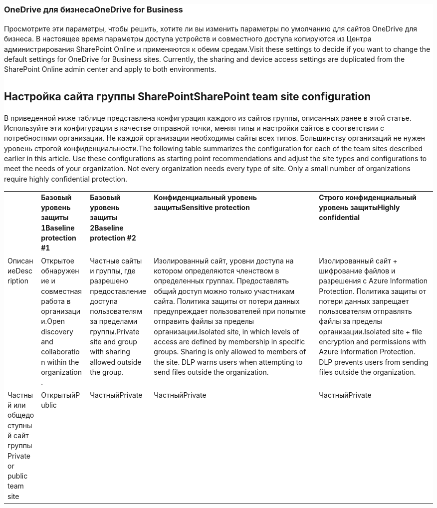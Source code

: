 ### <a name="onedrive-for-business"></a><span data-ttu-id="7d9c4-163">OneDrive для бизнеса</span><span class="sxs-lookup"><span data-stu-id="7d9c4-163">OneDrive for Business</span></span>

<span data-ttu-id="7d9c4-p112">Просмотрите эти параметры, чтобы решить, хотите ли вы изменить параметры по умолчанию для сайтов OneDrive для бизнеса. В настоящее время параметры доступа устройств и совместного доступа копируются из Центра администрирования SharePoint Online и применяются к обеим средам.</span><span class="sxs-lookup"><span data-stu-id="7d9c4-p112">Visit these settings to decide if you want to change the default settings for OneDrive for Business sites. Currently, the sharing and device access settings are duplicated from the SharePoint Online admin center and apply to both environments.</span></span>
  
## <a name="sharepoint-team-site-configuration"></a><span data-ttu-id="7d9c4-166">Настройка сайта группы SharePoint</span><span class="sxs-lookup"><span data-stu-id="7d9c4-166">SharePoint team site configuration</span></span>

<span data-ttu-id="7d9c4-p113">В приведенной ниже таблице представлена конфигурация каждого из сайтов группы, описанных ранее в этой статье. Используйте эти конфигурации в качестве отправной точки, меняя типы и настройки сайтов в соответствии с потребностями организации. Не каждой организации необходимы сайты всех типов. Большинству организаций не нужен уровень строгой конфиденциальности.</span><span class="sxs-lookup"><span data-stu-id="7d9c4-p113">The following table summarizes the configuration for each of the team sites described earlier in this article. Use these configurations as starting point recommendations and adjust the site types and configurations to meet the needs of your organization. Not every organization needs every type of site. Only a small number of organizations require highly confidential protection.</span></span>
  
||||||
|:-----|:-----|:-----|:-----|:-----|
||<span data-ttu-id="7d9c4-171">**Базовый уровень защиты 1**</span><span class="sxs-lookup"><span data-stu-id="7d9c4-171">**Baseline protection #1**</span></span> <br/> |<span data-ttu-id="7d9c4-172">**Базовый уровень защиты 2**</span><span class="sxs-lookup"><span data-stu-id="7d9c4-172">**Baseline protection #2**</span></span> <br/> |<span data-ttu-id="7d9c4-173">**Конфиденциальный уровень защиты**</span><span class="sxs-lookup"><span data-stu-id="7d9c4-173">**Sensitive protection**</span></span> <br/> |<span data-ttu-id="7d9c4-174">**Строго конфиденциальный уровень защиты**</span><span class="sxs-lookup"><span data-stu-id="7d9c4-174">**Highly confidential**</span></span> <br/> |
|<span data-ttu-id="7d9c4-175">Описание</span><span class="sxs-lookup"><span data-stu-id="7d9c4-175">Description</span></span>  <br/> |<span data-ttu-id="7d9c4-176">Открытое обнаружение и совместная работа в организации.</span><span class="sxs-lookup"><span data-stu-id="7d9c4-176">Open discovery and collaboration within the organization.</span></span>  <br/> |<span data-ttu-id="7d9c4-177">Частные сайты и группы, где разрешено предоставление доступа пользователям за пределами группы.</span><span class="sxs-lookup"><span data-stu-id="7d9c4-177">Private site and group with sharing allowed outside the group.</span></span>  <br/> |<span data-ttu-id="7d9c4-p114">Изолированный сайт, уровни доступа на котором определяются членством в определенных группах. Предоставлять общий доступ можно только участникам сайта. Политика защиты от потери данных предупреждает пользователей при попытке отправить файлы за пределы организации.</span><span class="sxs-lookup"><span data-stu-id="7d9c4-p114">Isolated site, in which levels of access are defined by membership in specific groups. Sharing is only allowed to members of the site. DLP warns users when attempting to send files outside the organization.</span></span>  <br/> |<span data-ttu-id="7d9c4-p115">Изолированный сайт + шифрование файлов и разрешения с Azure Information Protection. Политика защиты от потери данных запрещает пользователям отправлять файлы за пределы организации.</span><span class="sxs-lookup"><span data-stu-id="7d9c4-p115">Isolated site + file encryption and permissions with Azure Information Protection. DLP prevents users from sending files outside the organization.</span></span>  <br/> |
|<span data-ttu-id="7d9c4-183">Частный или общедоступный сайт группы</span><span class="sxs-lookup"><span data-stu-id="7d9c4-183">Private or public team site</span></span>  <br/> |<span data-ttu-id="7d9c4-184">Открытый</span><span class="sxs-lookup"><span data-stu-id="7d9c4-184">Public</span></span>  <br/> |<span data-ttu-id="7d9c4-185">Частный</span><span class="sxs-lookup"><span data-stu-id="7d9c4-185">Private</span></span>  <br/> |<span data-ttu-id="7d9c4-186">Частный</span><span class="sxs-lookup"><span data-stu-id="7d9c4-186">Private</span></span>  <br/> |<span data-ttu-id="7d9c4-187">Частный</span><span class="sxs-lookup"><span data-stu-id="7d9c4-187">Private</span></span>  <br/> |